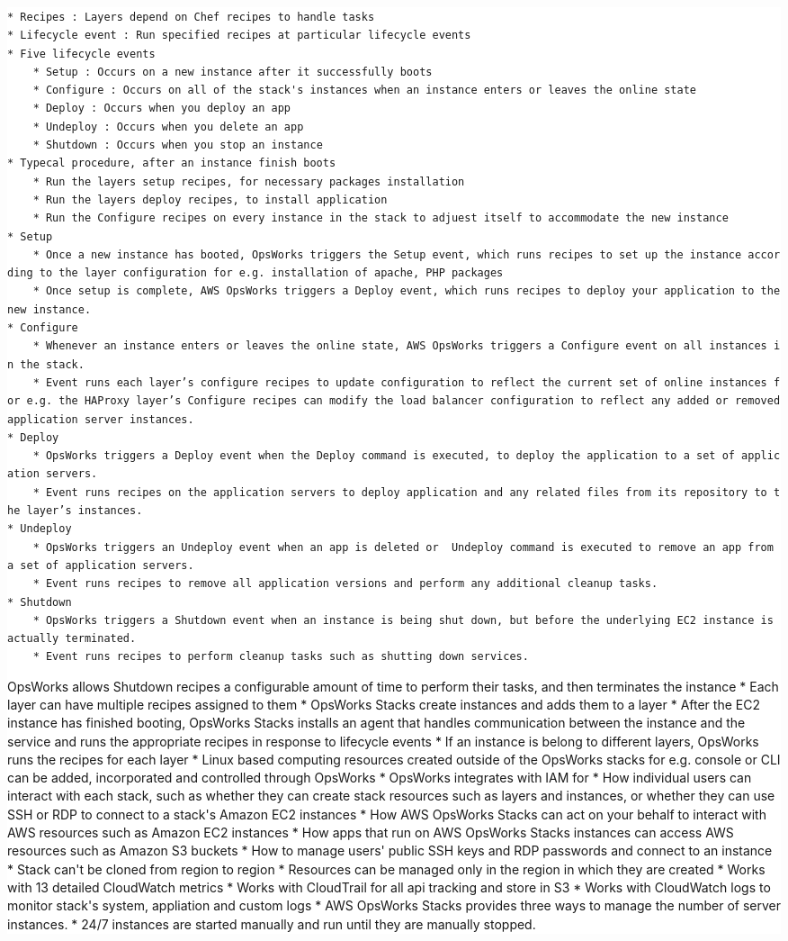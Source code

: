 	* Recipes : Layers depend on Chef recipes to handle tasks
	* Lifecycle event : Run specified recipes at particular lifecycle events
	* Five lifecycle events
		* Setup : Occurs on a new instance after it successfully boots
		* Configure : Occurs on all of the stack's instances when an instance enters or leaves the online state
		* Deploy : Occurs when you deploy an app
		* Undeploy : Occurs when you delete an app
		* Shutdown : Occurs when you stop an instance
	* Typecal procedure, after an instance finish boots
		* Run the layers setup recipes, for necessary packages installation
		* Run the layers deploy recipes, to install application
		* Run the Configure recipes on every instance in the stack to adjuest itself to accommodate the new instance
	* Setup
		* Once a new instance has booted, OpsWorks triggers the Setup event, which runs recipes to set up the instance according to the layer configuration for e.g. installation of apache, PHP packages
		* Once setup is complete, AWS OpsWorks triggers a Deploy event, which runs recipes to deploy your application to the new instance.
	* Configure
		* Whenever an instance enters or leaves the online state, AWS OpsWorks triggers a Configure event on all instances in the stack.
		* Event runs each layer’s configure recipes to update configuration to reflect the current set of online instances for e.g. the HAProxy layer’s Configure recipes can modify the load balancer configuration to reflect any added or removed application server instances.
	* Deploy
		* OpsWorks triggers a Deploy event when the Deploy command is executed, to deploy the application to a set of application servers.
		* Event runs recipes on the application servers to deploy application and any related files from its repository to the layer’s instances.
	* Undeploy
		* OpsWorks triggers an Undeploy event when an app is deleted or  Undeploy command is executed to remove an app from a set of application servers.
		* Event runs recipes to remove all application versions and perform any additional cleanup tasks.
	* Shutdown
		* OpsWorks triggers a Shutdown event when an instance is being shut down, but before the underlying EC2 instance is actually terminated.
		* Event runs recipes to perform cleanup tasks such as shutting down services.
OpsWorks allows Shutdown recipes a configurable amount of time to perform their tasks, and then terminates the instance
	* Each layer can have multiple recipes assigned to them
	* OpsWorks Stacks create instances and adds them to a layer
	* After the EC2 instance has finished booting, OpsWorks Stacks installs an agent that handles communication between the instance and the service and runs the appropriate recipes in response to lifecycle events
	* If an instance is belong to different layers, OpsWorks runs the recipes for each layer
	* Linux based computing resources created outside of the OpsWorks stacks for e.g. console or CLI can be added, incorporated and controlled through OpsWorks
	* OpsWorks integrates with IAM for
		* How individual users can interact with each stack, such as whether they can create stack resources such as layers and instances, or whether they can use SSH or RDP to connect to a stack's Amazon EC2 instances
		* How AWS OpsWorks Stacks can act on your behalf to interact with AWS resources such as Amazon EC2 instances
		* How apps that run on AWS OpsWorks Stacks instances can access AWS resources such as Amazon S3 buckets
		* How to manage users' public SSH keys and RDP passwords and connect to an instance
	* Stack can't be cloned from region to region
	* Resources can be managed only in the region in which they are created
	* Works with 13 detailed CloudWatch metrics
	* Works with CloudTrail for all api tracking and store in S3
	* Works with CloudWatch logs to monitor stack's system, appliation and custom logs
	* AWS OpsWorks Stacks provides three ways to manage the number of server instances.
		* 24/7 instances are started manually and run until they are manually stopped. 